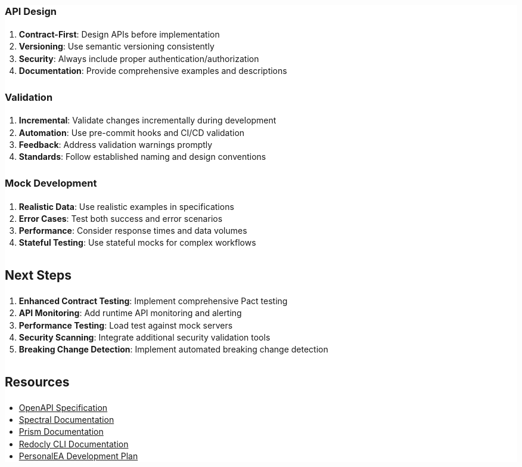### API Design
1. **Contract-First**: Design APIs before implementation
2. **Versioning**: Use semantic versioning consistently
3. **Security**: Always include proper authentication/authorization
4. **Documentation**: Provide comprehensive examples and descriptions

### Validation
1. **Incremental**: Validate changes incrementally during development
2. **Automation**: Use pre-commit hooks and CI/CD validation
3. **Feedback**: Address validation warnings promptly
4. **Standards**: Follow established naming and design conventions

### Mock Development
1. **Realistic Data**: Use realistic examples in specifications
2. **Error Cases**: Test both success and error scenarios
3. **Performance**: Consider response times and data volumes
4. **Stateful Testing**: Use stateful mocks for complex workflows

## Next Steps

1. **Enhanced Contract Testing**: Implement comprehensive Pact testing
2. **API Monitoring**: Add runtime API monitoring and alerting
3. **Performance Testing**: Load test against mock servers
4. **Security Scanning**: Integrate additional security validation tools
5. **Breaking Change Detection**: Implement automated breaking change detection

## Resources

- [OpenAPI Specification](https://spec.openapis.org/oas/v3.1.0)
- [Spectral Documentation](https://meta.stoplight.io/docs/spectral)
- [Prism Documentation](https://meta.stoplight.io/docs/prism)
- [Redocly CLI Documentation](https://redocly.com/docs/cli)
- [PersonalEA Development Plan](./development-plan.md)